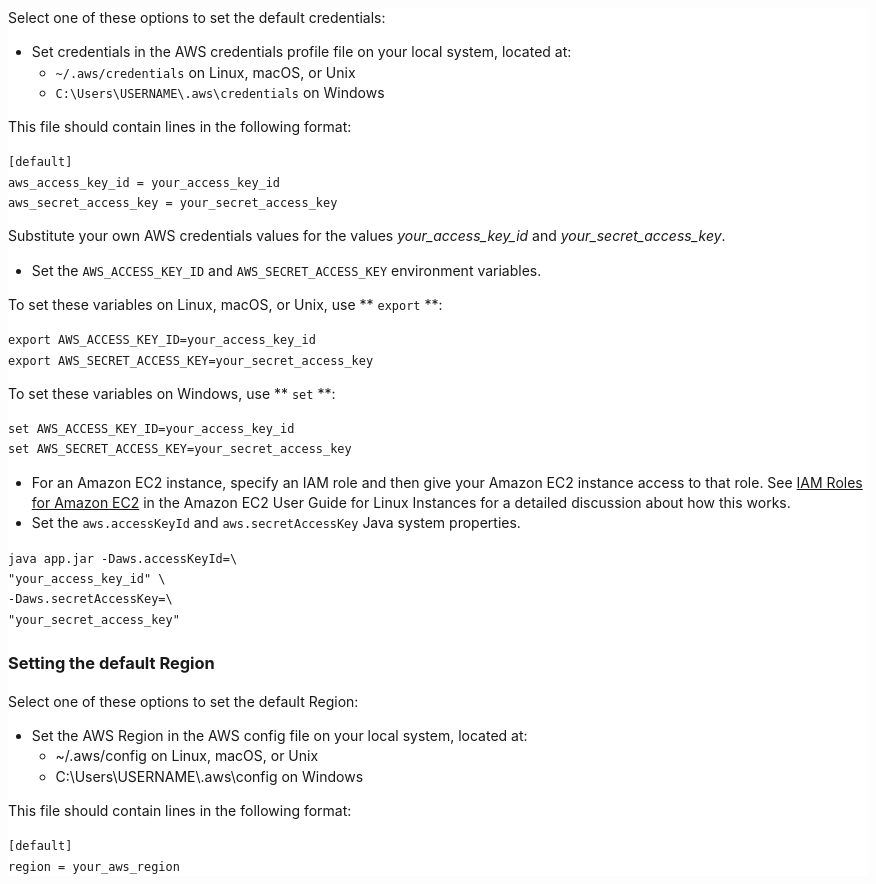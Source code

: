 Select one of these options to set the default credentials:
+ Set credentials in the AWS credentials profile file on your local system, located at:
  +  `~/.aws/credentials` on Linux, macOS, or Unix
  +  `C:\Users\USERNAME\.aws\credentials` on Windows

This file should contain lines in the following format:

```
[default]
aws_access_key_id = your_access_key_id
aws_secret_access_key = your_secret_access_key
```

Substitute your own AWS credentials values for the values *your\_access\_key\_id* and *your\_secret\_access\_key*\.
+ Set the `AWS_ACCESS_KEY_ID` and `AWS_SECRET_ACCESS_KEY` environment variables\.

To set these variables on Linux, macOS, or Unix, use ** `export` **:

```
export AWS_ACCESS_KEY_ID=your_access_key_id
export AWS_SECRET_ACCESS_KEY=your_secret_access_key
```

To set these variables on Windows, use ** `set` **:

```
set AWS_ACCESS_KEY_ID=your_access_key_id
set AWS_SECRET_ACCESS_KEY=your_secret_access_key
```
+ For an Amazon EC2 instance, specify an IAM role and then give your Amazon EC2 instance access to that role\. See [IAM Roles for Amazon EC2](http://docs.aws.amazon.com/AWSEC2/latest/UserGuide/iam-roles-for-amazon-ec2.html) in the Amazon EC2 User Guide for Linux Instances for a detailed discussion about how this works\.
+ Set the `aws.accessKeyId` and `aws.secretAccessKey` Java system properties\.

```
java app.jar -Daws.accessKeyId=\
"your_access_key_id" \
-Daws.secretAccessKey=\
"your_secret_access_key"
```

### Setting the default Region<a name="setting-the-default-aws-region"></a>

Select one of these options to set the default Region:
+ Set the AWS Region in the AWS config file on your local system, located at:
  + \~/\.aws/config on Linux, macOS, or Unix
  + C:\\Users\\USERNAME\\\.aws\\config on Windows

This file should contain lines in the following format:

```
[default]
region = your_aws_region
```

